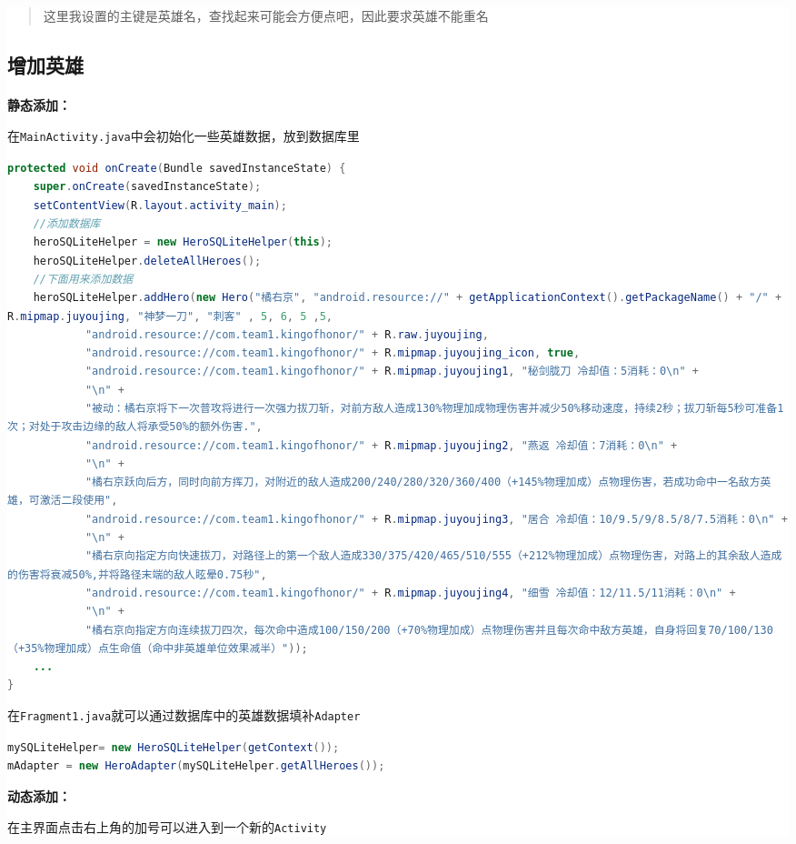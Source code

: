 
> 这里我设置的主键是英雄名，查找起来可能会方便点吧，因此要求英雄不能重名

## 增加英雄

**静态添加：**

在`MainActivity.java`中会初始化一些英雄数据，放到数据库里

```java
protected void onCreate(Bundle savedInstanceState) {
    super.onCreate(savedInstanceState);
    setContentView(R.layout.activity_main);
    //添加数据库
    heroSQLiteHelper = new HeroSQLiteHelper(this);
    heroSQLiteHelper.deleteAllHeroes();
    //下面用来添加数据
    heroSQLiteHelper.addHero(new Hero("橘右京", "android.resource://" + getApplicationContext().getPackageName() + "/" +R.mipmap.juyoujing, "神梦一刀", "刺客" , 5, 6, 5 ,5,
            "android.resource://com.team1.kingofhonor/" + R.raw.juyoujing,
            "android.resource://com.team1.kingofhonor/" + R.mipmap.juyoujing_icon, true,
            "android.resource://com.team1.kingofhonor/" + R.mipmap.juyoujing1, "秘剑胧刀 冷却值：5消耗：0\n" +
            "\n" +
            "被动：橘右京将下一次普攻将进行一次强力拔刀斩，对前方敌人造成130%物理加成物理伤害并减少50%移动速度，持续2秒；拔刀斩每5秒可准备1次；对处于攻击边缘的敌人将承受50%的额外伤害.",
            "android.resource://com.team1.kingofhonor/" + R.mipmap.juyoujing2, "燕返 冷却值：7消耗：0\n" +
            "\n" +
            "橘右京跃向后方，同时向前方挥刀，对附近的敌人造成200/240/280/320/360/400（+145%物理加成）点物理伤害，若成功命中一名敌方英雄，可激活二段使用",
            "android.resource://com.team1.kingofhonor/" + R.mipmap.juyoujing3, "居合 冷却值：10/9.5/9/8.5/8/7.5消耗：0\n" +
            "\n" +
            "橘右京向指定方向快速拔刀，对路径上的第一个敌人造成330/375/420/465/510/555（+212%物理加成）点物理伤害，对路上的其余敌人造成的伤害将衰减50%,并将路径末端的敌人眩晕0.75秒",
            "android.resource://com.team1.kingofhonor/" + R.mipmap.juyoujing4, "细雪 冷却值：12/11.5/11消耗：0\n" +
            "\n" +
            "橘右京向指定方向连续拔刀四次，每次命中造成100/150/200（+70%物理加成）点物理伤害并且每次命中敌方英雄，自身将回复70/100/130（+35%物理加成）点生命值（命中非英雄单位效果减半）"));
    ...
}
```

在`Fragment1.java`就可以通过数据库中的英雄数据填补`Adapter`

```java
mySQLiteHelper= new HeroSQLiteHelper(getContext());
mAdapter = new HeroAdapter(mySQLiteHelper.getAllHeroes());
```



**动态添加：**

在主界面点击右上角的加号可以进入到一个新的`Activity`
